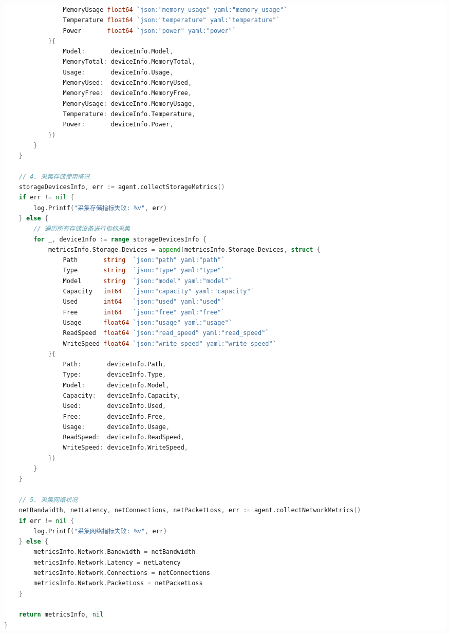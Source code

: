 ```go
				MemoryUsage float64 `json:"memory_usage" yaml:"memory_usage"`
				Temperature float64 `json:"temperature" yaml:"temperature"`
				Power       float64 `json:"power" yaml:"power"`
			}{
				Model:       deviceInfo.Model,
				MemoryTotal: deviceInfo.MemoryTotal,
				Usage:       deviceInfo.Usage,
				MemoryUsed:  deviceInfo.MemoryUsed,
				MemoryFree:  deviceInfo.MemoryFree,
				MemoryUsage: deviceInfo.MemoryUsage,
				Temperature: deviceInfo.Temperature,
				Power:       deviceInfo.Power,
			})
		}
	}

	// 4. 采集存储使用情况
	storageDevicesInfo, err := agent.collectStorageMetrics()
	if err != nil {
		log.Printf("采集存储指标失败: %v", err)
	} else {
		// 遍历所有存储设备进行指标采集
		for _, deviceInfo := range storageDevicesInfo {
			metricsInfo.Storage.Devices = append(metricsInfo.Storage.Devices, struct {
				Path       string  `json:"path" yaml:"path"`
				Type       string  `json:"type" yaml:"type"`
				Model      string  `json:"model" yaml:"model"`
				Capacity   int64   `json:"capacity" yaml:"capacity"`
				Used       int64   `json:"used" yaml:"used"`
				Free       int64   `json:"free" yaml:"free"`
				Usage      float64 `json:"usage" yaml:"usage"`
				ReadSpeed  float64 `json:"read_speed" yaml:"read_speed"`
				WriteSpeed float64 `json:"write_speed" yaml:"write_speed"`
			}{
				Path:       deviceInfo.Path,
				Type:       deviceInfo.Type,
				Model:      deviceInfo.Model,
				Capacity:   deviceInfo.Capacity,
				Used:       deviceInfo.Used,
				Free:       deviceInfo.Free,
				Usage:      deviceInfo.Usage,
				ReadSpeed:  deviceInfo.ReadSpeed,
				WriteSpeed: deviceInfo.WriteSpeed,
			})
		}
	}

	// 5. 采集网络状况
	netBandwidth, netLatency, netConnections, netPacketLoss, err := agent.collectNetworkMetrics()
	if err != nil {
		log.Printf("采集网络指标失败: %v", err)
	} else {
		metricsInfo.Network.Bandwidth = netBandwidth
		metricsInfo.Network.Latency = netLatency
		metricsInfo.Network.Connections = netConnections
		metricsInfo.Network.PacketLoss = netPacketLoss
	}

	return metricsInfo, nil
}
```
